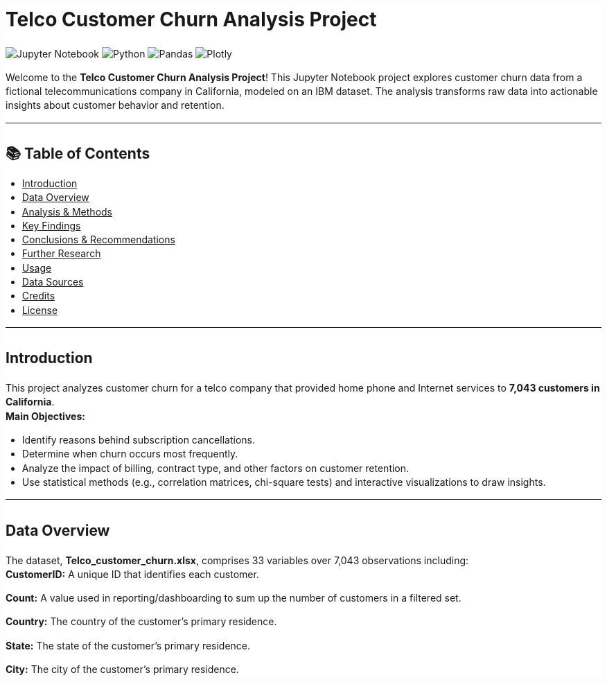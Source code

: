 # Telco Customer Churn Analysis Project  
![Jupyter Notebook](https://img.shields.io/badge/Jupyter-Notebook-orange?logo=jupyter) ![Python](https://img.shields.io/badge/Python-3.8-blue?logo=python) ![Pandas](https://img.shields.io/badge/Pandas-Data%20Analysis-blue) ![Plotly](https://img.shields.io/badge/Plotly-Interactive-green)

Welcome to the **Telco Customer Churn Analysis Project**! This Jupyter Notebook project explores customer churn data from a fictional telecommunications company in California, modeled on an IBM dataset. The analysis transforms raw data into actionable insights about customer behavior and retention.

---

## 📚 Table of Contents

- [Introduction](#introduction)
- [Data Overview](#data-overview)
- [Analysis & Methods](#analysis--methods)
- [Key Findings](#key-findings)
- [Conclusions & Recommendations](#conclusions--recommendations)
- [Further Research](#further-research)
- [Usage](#usage)
- [Data Sources](#data-sources)
- [Credits](#credits)
- [License](#license)

---

## Introduction

This project analyzes customer churn for a telco company that provided home phone and Internet services to **7,043 customers in California**.  
**Main Objectives:**  
- Identify reasons behind subscription cancellations.  
- Determine when churn occurs most frequently.  
- Analyze the impact of billing, contract type, and other factors on customer retention.  
- Use statistical methods (e.g., correlation matrices, chi-square tests) and interactive visualizations to draw insights.

---

## Data Overview

The dataset, **Telco_customer_churn.xlsx**, comprises 33 variables over 7,043 observations including:  
 **CustomerID:** A unique ID that identifies each customer.

**Count:** A value used in reporting/dashboarding to sum up the number of customers in a filtered set.

**Country:** The country of the customer’s primary residence.

**State:** The state of the customer’s primary residence.

**City:** The city of the customer’s primary residence.
